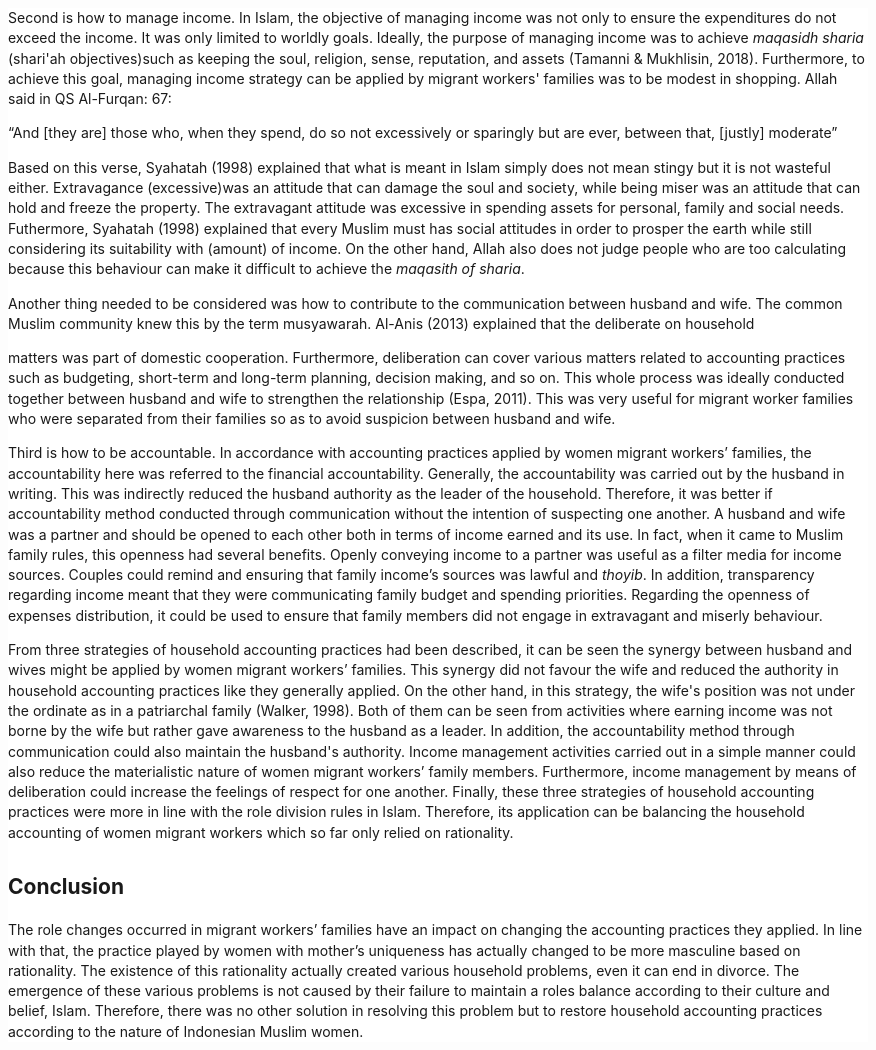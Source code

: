 <p><span class="font5">Second is how to manage income. In Islam, the objective of managing income was not only to ensure the expenditures do not exceed the income. It was only limited to worldly goals. Ideally, the purpose of managing income was to achieve </span><span class="font5" style="font-style:italic;">maqasidh sharia</span><span class="font5"> (shari'ah objectives)such as keeping the soul, religion, sense, reputation, and assets (Tamanni &amp;&nbsp;Mukhlisin, 2018). Furthermore, to achieve this goal, managing income strategy can be applied by migrant workers' families was to be modest in shopping. Allah said in QS Al-Furqan: 67:</span></p>
<p><span class="font5">“And [they are] those who, when they spend, do so not excessively or sparingly but are ever, between that, [justly] moderate”</span></p>
<p><span class="font5">Based on this verse, Syahatah (1998) explained that what is meant in Islam simply does not mean stingy but it is not wasteful either. Extravagance (excessive)was an attitude that can damage the soul and society, while being miser was an attitude that can hold and freeze the property. The extravagant attitude was excessive in spending assets for personal, family and social needs. Futhermore, Syahatah (1998) explained that every Muslim must has social attitudes in order to prosper the earth while still considering its suitability with (amount) of income. On the other hand, Allah also does not judge people who are too calculating because this behaviour can make it difficult to achieve the </span><span class="font5" style="font-style:italic;">maqasith of sharia</span><span class="font5">.</span></p>
<p><span class="font5">Another thing needed to be considered was how to contribute to the communication between husband and wife. The common Muslim community knew this by the term musyawarah. Al-Anis (2013) explained that the deliberate on household</span></p>
<p><span class="font5">matters was part of domestic cooperation. Furthermore, deliberation can cover various matters related to accounting practices such as budgeting, short-term and long-term planning, decision making, and so on. This whole process was ideally conducted together between husband and wife to strengthen the relationship (Espa, 2011). This was very useful for migrant worker families who were separated from their families so as to avoid suspicion between husband and wife.</span></p>
<p><span class="font5">Third is how to be accountable. In accordance with accounting practices applied by women migrant workers’ families, the accountability here was referred to the financial accountability. Generally, the accountability was carried out by the husband in writing. This was indirectly reduced the husband authority as the leader of the household. Therefore, it was better if accountability method conducted through communication without the intention of suspecting one another. A husband and wife was a partner and should be opened to each other both in terms of income earned and its use. In fact, when it came to Muslim family rules, this openness had several benefits. Openly conveying income to a partner was useful as a filter media for income sources. Couples could remind and ensuring that family income’s sources was lawful and </span><span class="font5" style="font-style:italic;">thoyib</span><span class="font5">. In addition, transparency regarding income meant that they were communicating family budget and spending priorities. Regarding the openness of expenses distribution, it could be used to ensure that family members did not engage in extravagant and miserly behaviour.</span></p>
<p><span class="font5">From three strategies of household accounting practices had been described, it can be seen the synergy between husband and wives might be applied by women migrant workers’ families. This synergy did not favour the wife and reduced the authority in household accounting practices like they generally applied. On the other hand, in this strategy, the wife's position was not under the ordinate as in a patriarchal family (Walker, 1998). Both of them can be seen from activities where earning income was not borne by the wife but rather gave awareness to the husband as a leader. In addition, the accountability method through communication could also maintain the husband's authority. Income management activities carried out in a simple manner could also reduce the materialistic nature of women migrant workers’ family members. Furthermore, income management by means of deliberation could increase the feelings of respect for one another. Finally, these three strategies of household accounting practices were more in line with the role division rules in Islam. Therefore, its application can be balancing the household accounting of women migrant workers which so far only relied on rationality.</span></p>
<h2><a name="bookmark11"></a><span class="font1" style="font-weight:bold;"><a name="bookmark12"></a>Conclusion</span></h2>
<p><span class="font5">The role changes occurred in migrant workers’ families have an impact on changing the accounting practices they applied. In line with that, the practice played by women with mother’s uniqueness has actually changed to be more masculine based on rationality. The existence of this rationality actually created various household problems, even it can end in divorce. The emergence of these various problems is not caused by their failure to maintain a roles balance according to their culture and belief, Islam. Therefore, there was no other solution in resolving this problem but to restore household accounting practices according to the nature of Indonesian Muslim women.</span></p>
